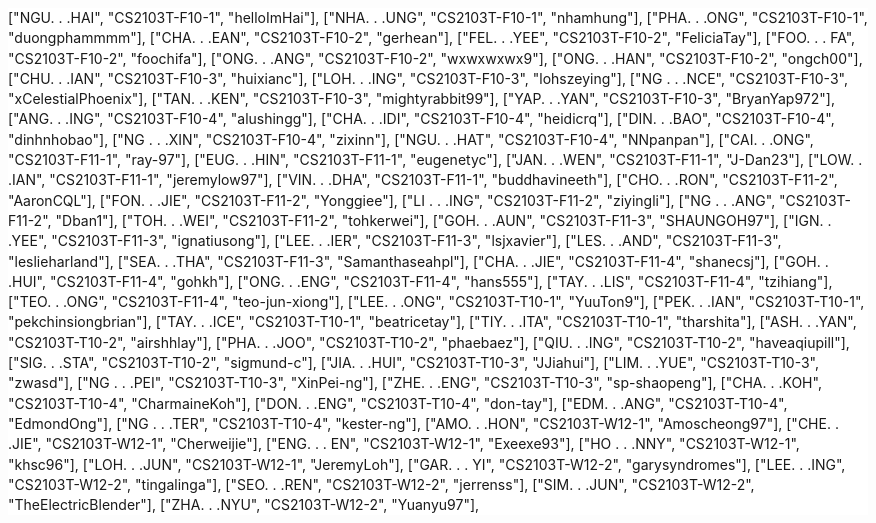 ["NGU. . .HAI", "CS2103T-F10-1", "helloImHai"],
["NHA. . .UNG", "CS2103T-F10-1", "nhamhung"],
["PHA. . .ONG", "CS2103T-F10-1", "duongphammmm"],
["CHA. . .EAN", "CS2103T-F10-2", "gerhean"],
["FEL. . .YEE", "CS2103T-F10-2", "FeliciaTay"],
["FOO. . . FA", "CS2103T-F10-2", "foochifa"],
["ONG. . .ANG", "CS2103T-F10-2", "wxwxwxwx9"],
["ONG. . .HAN", "CS2103T-F10-2", "ongch00"],
["CHU. . .IAN", "CS2103T-F10-3", "huixianc"],
["LOH. . .ING", "CS2103T-F10-3", "lohszeying"],
["NG . . .NCE", "CS2103T-F10-3", "xCelestialPhoenix"],
["TAN. . .KEN", "CS2103T-F10-3", "mightyrabbit99"],
["YAP. . .YAN", "CS2103T-F10-3", "BryanYap972"],
["ANG. . .ING", "CS2103T-F10-4", "alushingg"],
["CHA. . .IDI", "CS2103T-F10-4", "heidicrq"],
["DIN. . .BAO", "CS2103T-F10-4", "dinhnhobao"],
["NG . . .XIN", "CS2103T-F10-4", "zixinn"],
["NGU. . .HAT", "CS2103T-F10-4", "NNpanpan"],
["CAI. . .ONG", "CS2103T-F11-1", "ray-97"],
["EUG. . .HIN", "CS2103T-F11-1", "eugenetyc"],
["JAN. . .WEN", "CS2103T-F11-1", "J-Dan23"],
["LOW. . .IAN", "CS2103T-F11-1", "jeremylow97"],
["VIN. . .DHA", "CS2103T-F11-1", "buddhavineeth"],
["CHO. . .RON", "CS2103T-F11-2", "AaronCQL"],
["FON. . .JIE", "CS2103T-F11-2", "Yonggiee"],
["LI . . .ING", "CS2103T-F11-2", "ziyingli"],
["NG . . .ANG", "CS2103T-F11-2", "Dban1"],
["TOH. . .WEI", "CS2103T-F11-2", "tohkerwei"],
["GOH. . .AUN", "CS2103T-F11-3", "SHAUNGOH97"],
["IGN. . .YEE", "CS2103T-F11-3", "ignatiusong"],
["LEE. . .IER", "CS2103T-F11-3", "lsjxavier"],
["LES. . .AND", "CS2103T-F11-3", "leslieharland"],
["SEA. . .THA", "CS2103T-F11-3", "Samanthaseahpl"],
["CHA. . .JIE", "CS2103T-F11-4", "shanecsj"],
["GOH. . .HUI", "CS2103T-F11-4", "gohkh"],
["ONG. . .ENG", "CS2103T-F11-4", "hans555"],
["TAY. . .LIS", "CS2103T-F11-4", "tzihiang"],
["TEO. . .ONG", "CS2103T-F11-4", "teo-jun-xiong"],
["LEE. . .ONG", "CS2103T-T10-1", "YuuTon9"],
["PEK. . .IAN", "CS2103T-T10-1", "pekchinsiongbrian"],
["TAY. . .ICE", "CS2103T-T10-1", "beatricetay"],
["TIY. . .ITA", "CS2103T-T10-1", "tharshita"],
["ASH. . .YAN", "CS2103T-T10-2", "airshhlay"],
["PHA. . .JOO", "CS2103T-T10-2", "phaebaez"],
["QIU. . .ING", "CS2103T-T10-2", "haveaqiupill"],
["SIG. . .STA", "CS2103T-T10-2", "sigmund-c"],
["JIA. . .HUI", "CS2103T-T10-3", "JJiahui"],
["LIM. . .YUE", "CS2103T-T10-3", "zwasd"],
["NG . . .PEI", "CS2103T-T10-3", "XinPei-ng"],
["ZHE. . .ENG", "CS2103T-T10-3", "sp-shaopeng"],
["CHA. . .KOH", "CS2103T-T10-4", "CharmaineKoh"],
["DON. . .ENG", "CS2103T-T10-4", "don-tay"],
["EDM. . .ANG", "CS2103T-T10-4", "EdmondOng"],
["NG . . .TER", "CS2103T-T10-4", "kester-ng"],
["AMO. . .HON", "CS2103T-W12-1", "Amoscheong97"],
["CHE. . .JIE", "CS2103T-W12-1", "Cherweijie"],
["ENG. . . EN", "CS2103T-W12-1", "Exeexe93"],
["HO . . .NNY", "CS2103T-W12-1", "khsc96"],
["LOH. . .JUN", "CS2103T-W12-1", "JeremyLoh"],
["GAR. . . YI", "CS2103T-W12-2", "garysyndromes"],
["LEE. . .ING", "CS2103T-W12-2", "tingalinga"],
["SEO. . .REN", "CS2103T-W12-2", "jerrenss"],
["SIM. . .JUN", "CS2103T-W12-2", "TheElectricBlender"],
["ZHA. . .NYU", "CS2103T-W12-2", "Yuanyu97"],